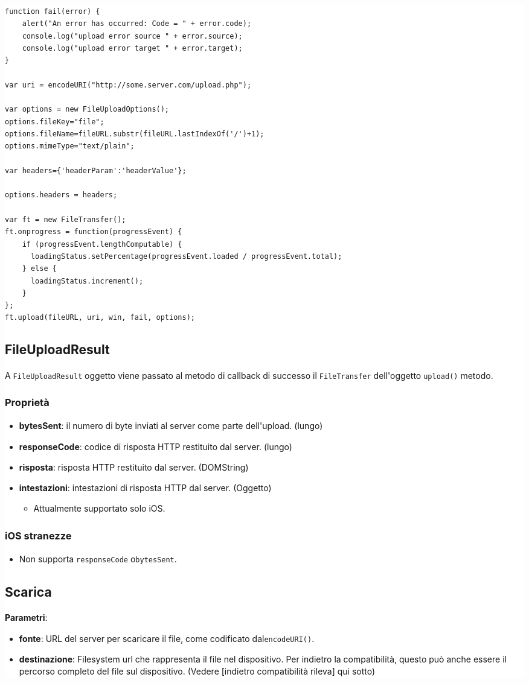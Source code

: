     function fail(error) {
        alert("An error has occurred: Code = " + error.code);
        console.log("upload error source " + error.source);
        console.log("upload error target " + error.target);
    }
    
    var uri = encodeURI("http://some.server.com/upload.php");
    
    var options = new FileUploadOptions();
    options.fileKey="file";
    options.fileName=fileURL.substr(fileURL.lastIndexOf('/')+1);
    options.mimeType="text/plain";
    
    var headers={'headerParam':'headerValue'};
    
    options.headers = headers;
    
    var ft = new FileTransfer();
    ft.onprogress = function(progressEvent) {
        if (progressEvent.lengthComputable) {
          loadingStatus.setPercentage(progressEvent.loaded / progressEvent.total);
        } else {
          loadingStatus.increment();
        }
    };
    ft.upload(fileURL, uri, win, fail, options);
    

## FileUploadResult

A `FileUploadResult` oggetto viene passato al metodo di callback di successo il `FileTransfer` dell'oggetto `upload()` metodo.

### Proprietà

*   **bytesSent**: il numero di byte inviati al server come parte dell'upload. (lungo)

*   **responseCode**: codice di risposta HTTP restituito dal server. (lungo)

*   **risposta**: risposta HTTP restituito dal server. (DOMString)

*   **intestazioni**: intestazioni di risposta HTTP dal server. (Oggetto)
    
    *   Attualmente supportato solo iOS.

### iOS stranezze

*   Non supporta `responseCode` o`bytesSent`.

## Scarica

**Parametri**:

*   **fonte**: URL del server per scaricare il file, come codificato dal`encodeURI()`.

*   **destinazione**: Filesystem url che rappresenta il file nel dispositivo. Per indietro la compatibilità, questo può anche essere il percorso completo del file sul dispositivo. (Vedere [indietro compatibilità rileva] qui sotto)
